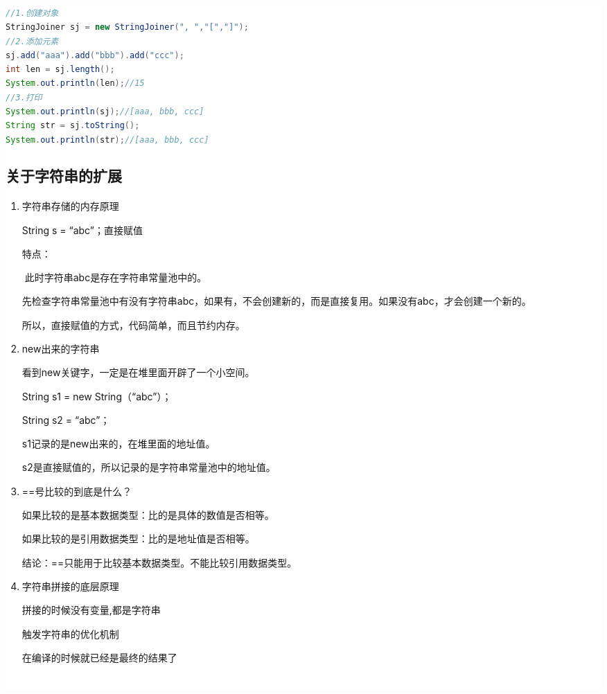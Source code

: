 ```java
//1.创建对象
StringJoiner sj = new StringJoiner(", ","[","]");
//2.添加元素
sj.add("aaa").add("bbb").add("ccc");
int len = sj.length();
System.out.println(len);//15
//3.打印
System.out.println(sj);//[aaa, bbb, ccc]
String str = sj.toString();
System.out.println(str);//[aaa, bbb, ccc]
```

## 关于字符串的扩展

1. 字符串存储的内存原理

   String s = “abc”；直接赋值

   特点：

   ​	此时字符串abc是存在字符串常量池中的。

   ​	先检查字符串常量池中有没有字符串abc，如果有，不会创建新的，而是直接复用。如果没有abc，才会创建一个新的。

   所以，直接赋值的方式，代码简单，而且节约内存。

2. new出来的字符串

   看到new关键字，一定是在堆里面开辟了一个小空间。

   String s1 = new String（“abc”）；

   String s2 = “abc”；

   s1记录的是new出来的，在堆里面的地址值。

   s2是直接赋值的，所以记录的是字符串常量池中的地址值。

3. ==号比较的到底是什么？

   如果比较的是基本数据类型：比的是具体的数值是否相等。

   如果比较的是引用数据类型：比的是地址值是否相等。

   结论：==只能用于比较基本数据类型。不能比较引用数据类型。

4. 字符串拼接的底层原理

   拼接的时候没有变量,都是字符串

   触发字符串的优化机制

   在编译的时候就已经是最终的结果了

​          

<script src="https://gist.github.com/wql521/9119783d884290193abc7041e02cf4e5.js"></script>
